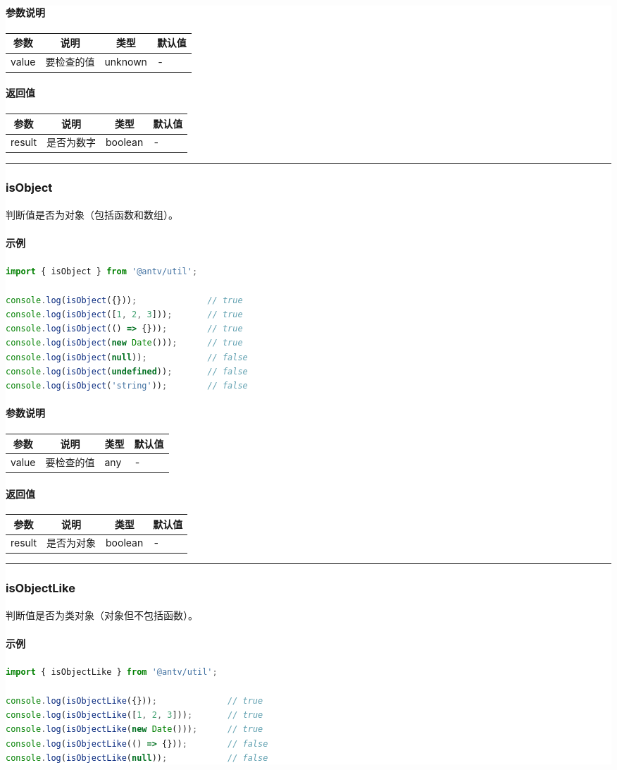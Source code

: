 #### 参数说明

| 参数 | 说明 | 类型 | 默认值 |
|---------|------|------|---------|
| value | 要检查的值 | unknown | - |

#### 返回值

| 参数 | 说明 | 类型 | 默认值 |
|---------|------|------|---------|
| result | 是否为数字 | boolean | - |

<hr>

### isObject

判断值是否为对象（包括函数和数组）。

#### 示例

```ts
import { isObject } from '@antv/util';

console.log(isObject({}));              // true
console.log(isObject([1, 2, 3]));       // true
console.log(isObject(() => {}));        // true
console.log(isObject(new Date()));      // true
console.log(isObject(null));            // false
console.log(isObject(undefined));       // false
console.log(isObject('string'));        // false
```

#### 参数说明

| 参数 | 说明 | 类型 | 默认值 |
|---------|------|------|---------|
| value | 要检查的值 | any | - |

#### 返回值

| 参数 | 说明 | 类型 | 默认值 |
|---------|------|------|---------|
| result | 是否为对象 | boolean | - |

<hr>

### isObjectLike

判断值是否为类对象（对象但不包括函数）。

#### 示例

```ts
import { isObjectLike } from '@antv/util';

console.log(isObjectLike({}));              // true
console.log(isObjectLike([1, 2, 3]));       // true
console.log(isObjectLike(new Date()));      // true
console.log(isObjectLike(() => {}));        // false
console.log(isObjectLike(null));            // false
```
